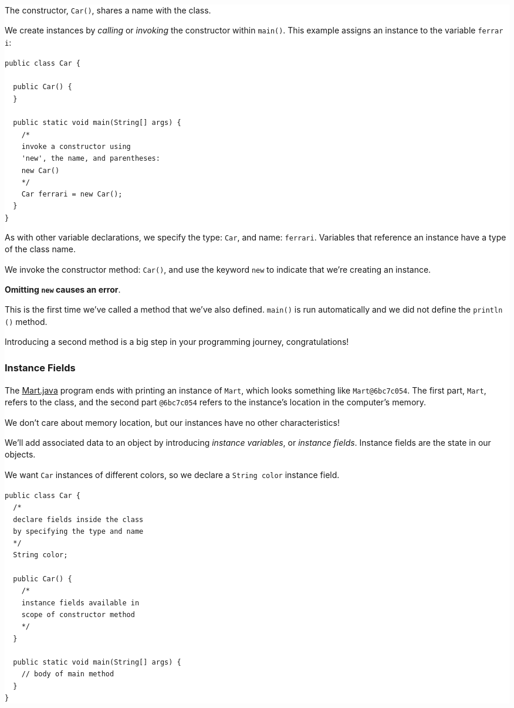 The constructor, ```Car()```, shares a name with the class.

We create instances by *calling* or *invoking* the constructor within ```main()```. This example assigns an instance to the variable ```ferrari```:

```
public class Car {

  public Car() {
  }

  public static void main(String[] args) {
    /*
    invoke a constructor using 
    'new', the name, and parentheses:
    new Car()
    */
    Car ferrari = new Car(); 
  }
}
```

As with other variable declarations, we specify the type: ```Car```, and name: ```ferrari```. Variables that reference an instance have a type of the class name.

We invoke the constructor method: ```Car()```, and use the keyword ```new``` to indicate that we’re creating an instance. 

**Omitting ```new``` causes an error**.

This is the first time we’ve called a method that we’ve also defined. ```main()``` is run automatically and we did not define the ```println()``` method.

Introducing a second method is a big step in your programming journey, congratulations!

### Instance Fields

The [Mart.java](https://github.com/keldavis/Java-Practice/blob/master/Foundations/3.%20Classes%20and%20Objects/Mart.java) program ends with printing an instance of ```Mart```, which looks something like ```Mart@6bc7c054```. The first part, ```Mart```, refers to the class, and the second part ```@6bc7c054``` refers to the instance’s location in the computer’s memory.

We don’t care about memory location, but our instances have no other characteristics!

We’ll add associated data to an object by introducing *instance variables*, or *instance fields*. Instance fields are the state in our objects.

We want ```Car``` instances of different colors, so we declare a ```String color``` instance field.

```
public class Car {
  /*
  declare fields inside the class
  by specifying the type and name
  */
  String color;

  public Car() {
    /* 
    instance fields available in
    scope of constructor method
    */
  }

  public static void main(String[] args) {
    // body of main method
  }
}
```
